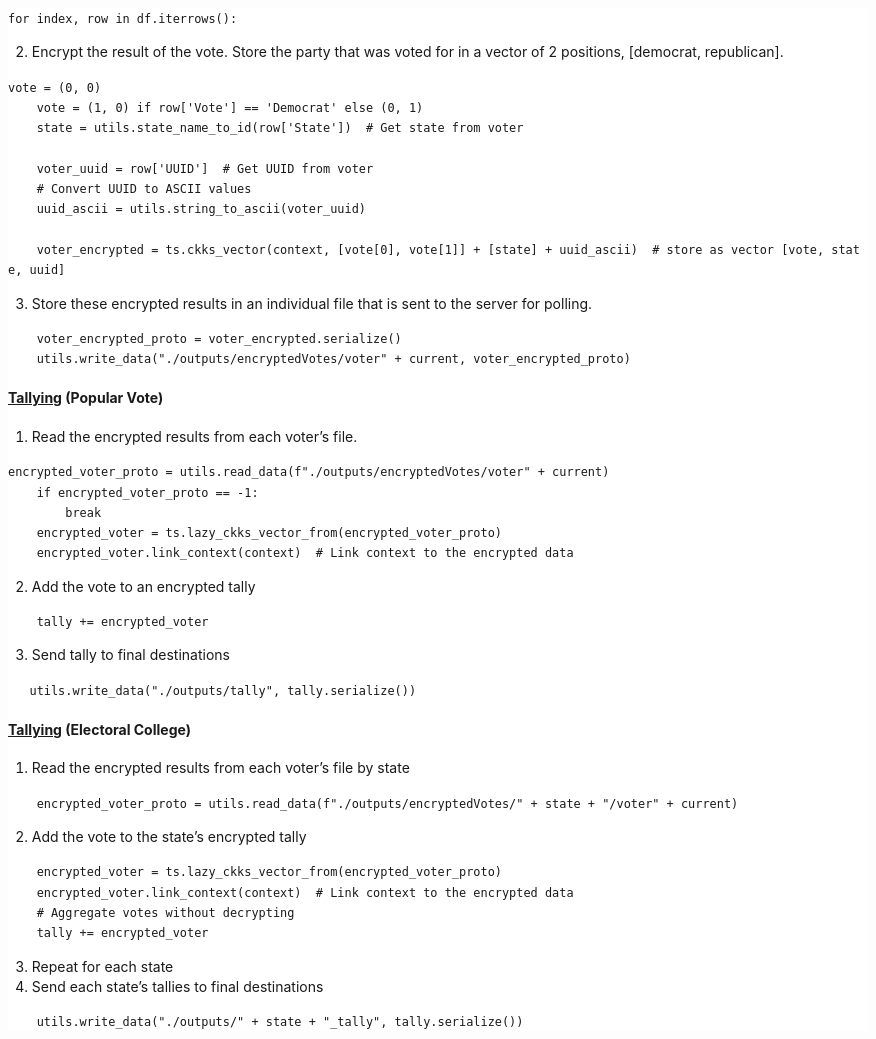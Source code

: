 ```
for index, row in df.iterrows():
```

2. Encrypt the result of the vote. Store the party that was voted for in a vector of 2 positions, [democrat, republican].
```
vote = (0, 0)
    vote = (1, 0) if row['Vote'] == 'Democrat' else (0, 1)
    state = utils.state_name_to_id(row['State'])  # Get state from voter

    voter_uuid = row['UUID']  # Get UUID from voter
    # Convert UUID to ASCII values
    uuid_ascii = utils.string_to_ascii(voter_uuid)

    voter_encrypted = ts.ckks_vector(context, [vote[0], vote[1]] + [state] + uuid_ascii)  # store as vector [vote, state, uuid]
```
3. Store these encrypted results in an individual file that is sent to the server for polling.
```
    voter_encrypted_proto = voter_encrypted.serialize()
    utils.write_data("./outputs/encryptedVotes/voter" + current, voter_encrypted_proto)
```
#### [Tallying](./popularVoting/pollWorker.py) (Popular Vote)
1. Read the encrypted results from each voter’s file.
```
encrypted_voter_proto = utils.read_data(f"./outputs/encryptedVotes/voter" + current)
    if encrypted_voter_proto == -1:
        break
    encrypted_voter = ts.lazy_ckks_vector_from(encrypted_voter_proto)
    encrypted_voter.link_context(context)  # Link context to the encrypted data
```
2. Add the vote to an encrypted tally
```
    tally += encrypted_voter
```
3. Send tally to final destinations
```
   utils.write_data("./outputs/tally", tally.serialize())
```

#### [Tallying](./electoralVoting/pollWorker.py) (Electoral College)
1. Read the encrypted results from each voter’s file by state
```
    encrypted_voter_proto = utils.read_data(f"./outputs/encryptedVotes/" + state + "/voter" + current)
```
2. Add the vote to the state’s encrypted tally
```
    encrypted_voter = ts.lazy_ckks_vector_from(encrypted_voter_proto)
    encrypted_voter.link_context(context)  # Link context to the encrypted data
    # Aggregate votes without decrypting
    tally += encrypted_voter
```
3. Repeat for each state
4. Send each state’s tallies to final destinations
```
    utils.write_data("./outputs/" + state + "_tally", tally.serialize())
```

